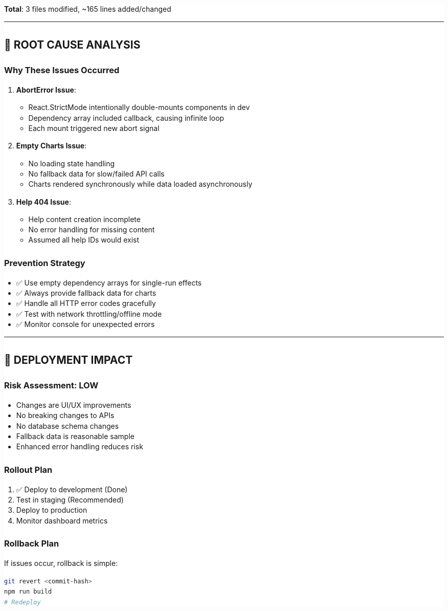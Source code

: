 **Total**: 3 files modified, ~165 lines added/changed

---

## 🎯 ROOT CAUSE ANALYSIS

### Why These Issues Occurred

1. **AbortError Issue**:
   - React.StrictMode intentionally double-mounts components in dev
   - Dependency array included callback, causing infinite loop
   - Each mount triggered new abort signal

2. **Empty Charts Issue**:
   - No loading state handling
   - No fallback data for slow/failed API calls
   - Charts rendered synchronously while data loaded asynchronously

3. **Help 404 Issue**:
   - Help content creation incomplete
   - No error handling for missing content
   - Assumed all help IDs would exist

### Prevention Strategy

- ✅ Use empty dependency arrays for single-run effects
- ✅ Always provide fallback data for charts
- ✅ Handle all HTTP error codes gracefully
- ✅ Test with network throttling/offline mode
- ✅ Monitor console for unexpected errors

---

## 🚀 DEPLOYMENT IMPACT

### Risk Assessment: **LOW**
- Changes are UI/UX improvements
- No breaking changes to APIs
- No database schema changes
- Fallback data is reasonable sample
- Enhanced error handling reduces risk

### Rollout Plan
1. ✅ Deploy to development (Done)
2. Test in staging (Recommended)
3. Deploy to production
4. Monitor dashboard metrics

### Rollback Plan
If issues occur, rollback is simple:
```bash
git revert <commit-hash>
npm run build
# Redeploy
```
